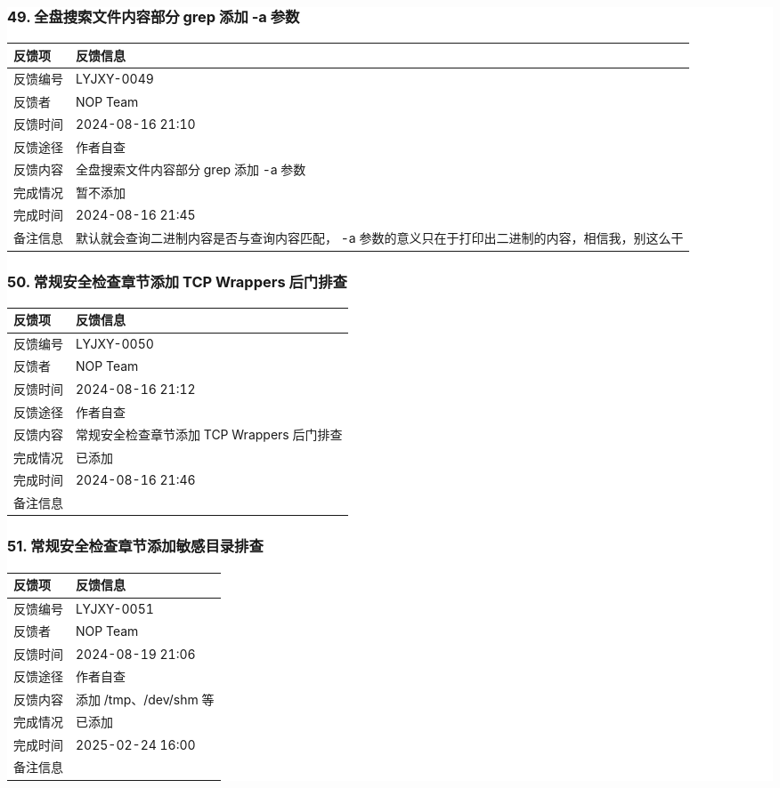 

### 49. 全盘搜索文件内容部分 grep 添加 -a 参数

| 反馈项   | 反馈信息                                                     |
| :------- | :----------------------------------------------------------- |
| 反馈编号 | LYJXY-0049                                                   |
| 反馈者   | NOP Team                                                     |
| 反馈时间 | 2024-08-16 21:10                                             |
| 反馈途径 | 作者自查                                                     |
| 反馈内容 | 全盘搜索文件内容部分 grep 添加 -a 参数                       |
| 完成情况 | 暂不添加                                                     |
| 完成时间 | 2024-08-16 21:45                                             |
| 备注信息 | 默认就会查询二进制内容是否与查询内容匹配， -a 参数的意义只在于打印出二进制的内容，相信我，别这么干 |



### 50. 常规安全检查章节添加 TCP Wrappers 后门排查

| 反馈项   | 反馈信息                                   |
| :------- | :----------------------------------------- |
| 反馈编号 | LYJXY-0050                                 |
| 反馈者   | NOP Team                                   |
| 反馈时间 | 2024-08-16 21:12                           |
| 反馈途径 | 作者自查                                   |
| 反馈内容 | 常规安全检查章节添加 TCP Wrappers 后门排查 |
| 完成情况 | 已添加                                     |
| 完成时间 | 2024-08-16 21:46                           |
| 备注信息 |                                            |



### 51. 常规安全检查章节添加敏感目录排查

| 反馈项   | 反馈信息               |
| :------- | :--------------------- |
| 反馈编号 | LYJXY-0051             |
| 反馈者   | NOP Team               |
| 反馈时间 | 2024-08-19 21:06       |
| 反馈途径 | 作者自查               |
| 反馈内容 | 添加 /tmp、/dev/shm 等 |
| 完成情况 | 已添加                 |
| 完成时间 | 2025-02-24 16:00       |
| 备注信息 |                        |
